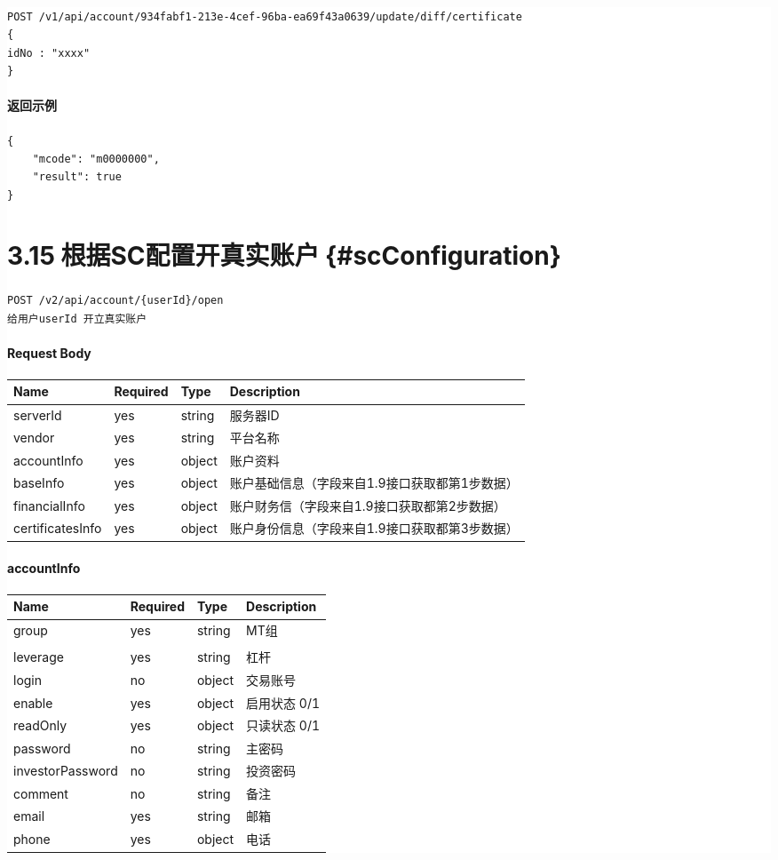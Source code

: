 ```
POST /v1/api/account/934fabf1-213e-4cef-96ba-ea69f43a0639/update/diff/certificate
{
idNo : "xxxx"
}
```

#### 返回示例

```
{
    "mcode": "m0000000",
    "result": true
}
```

# 3.15 根据SC配置开真实账户 {#scConfiguration}

```
POST /v2/api/account/{userId}/open
给用户userId 开立真实账户
```

#### Request Body

| Name | Required | Type | Description |
| :--- | :--- | :--- | :--- |
| serverId | yes | string | 服务器ID |
| vendor | yes | string | 平台名称 |
| accountInfo | yes | object | 账户资料 |
| baseInfo | yes | object | 账户基础信息（字段来自1.9接口获取都第1步数据） |
| financialInfo | yes | object | 账户财务信（字段来自1.9接口获取都第2步数据） |
| certificatesInfo | yes | object | 账户身份信息（字段来自1.9接口获取都第3步数据） |

#### accountInfo

| Name | Required | Type | Description |
| :--- | :--- | :--- | :--- |
| group | yes | string | MT组 |
|  |  |  |  |
| leverage | yes | string | 杠杆 |
| login | no | object | 交易账号 |
| enable | yes | object | 启用状态 0/1 |
| readOnly | yes | object | 只读状态 0/1 |
| password | no | string | 主密码 |
| investorPassword | no | string | 投资密码 |
| comment | no | string | 备注 |
| email | yes | string | 邮箱 |
| phone | yes | object | 电话 |




